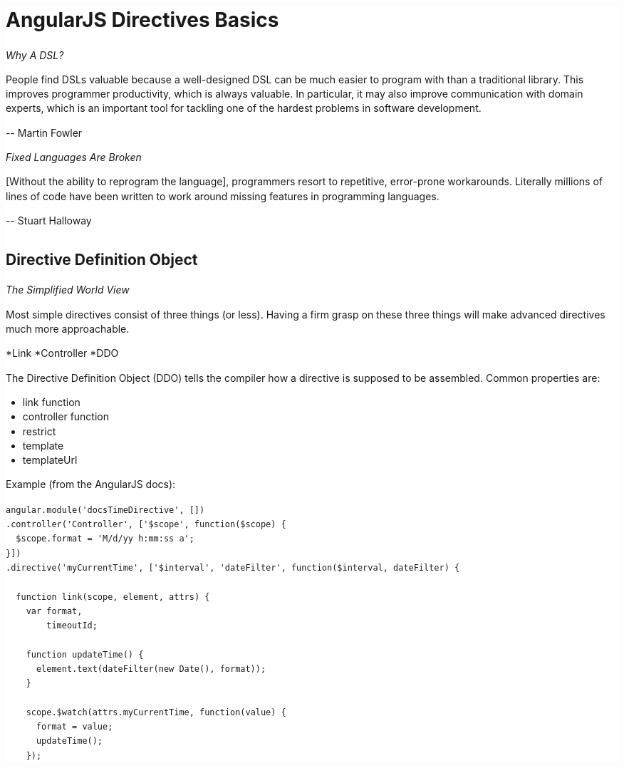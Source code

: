 # AngularJS Directives Basics

*Why A DSL?*

People find DSLs valuable because a well-designed DSL can be much easier to program with than a traditional library. This improves programmer productivity, which is always valuable. In particular, it may also improve communication with domain experts, which is an important tool for tackling one of the hardest problems in software development.

-- Martin Fowler

*Fixed Languages Are Broken*

[Without the ability to reprogram the language], programmers resort to repetitive, error-prone workarounds. Literally millions of lines of code have been written to work around missing features in programming languages.

-- Stuart Halloway

## Directive Definition Object

*The Simplified World View*

Most simple directives consist of three things (or less). Having a firm grasp on these three things will make advanced directives much more approachable.

*Link
*Controller
*DDO

The Directive Definition Object (DDO) tells the compiler how a directive is supposed to be assembled. Common properties are:

* link function
* controller function
* restrict
* template
* templateUrl

Example (from the AngularJS docs):

    angular.module('docsTimeDirective', [])
    .controller('Controller', ['$scope', function($scope) {
      $scope.format = 'M/d/yy h:mm:ss a';
    }])
    .directive('myCurrentTime', ['$interval', 'dateFilter', function($interval, dateFilter) {

      function link(scope, element, attrs) {
        var format,
            timeoutId;

        function updateTime() {
          element.text(dateFilter(new Date(), format));
        }

        scope.$watch(attrs.myCurrentTime, function(value) {
          format = value;
          updateTime();
        });
